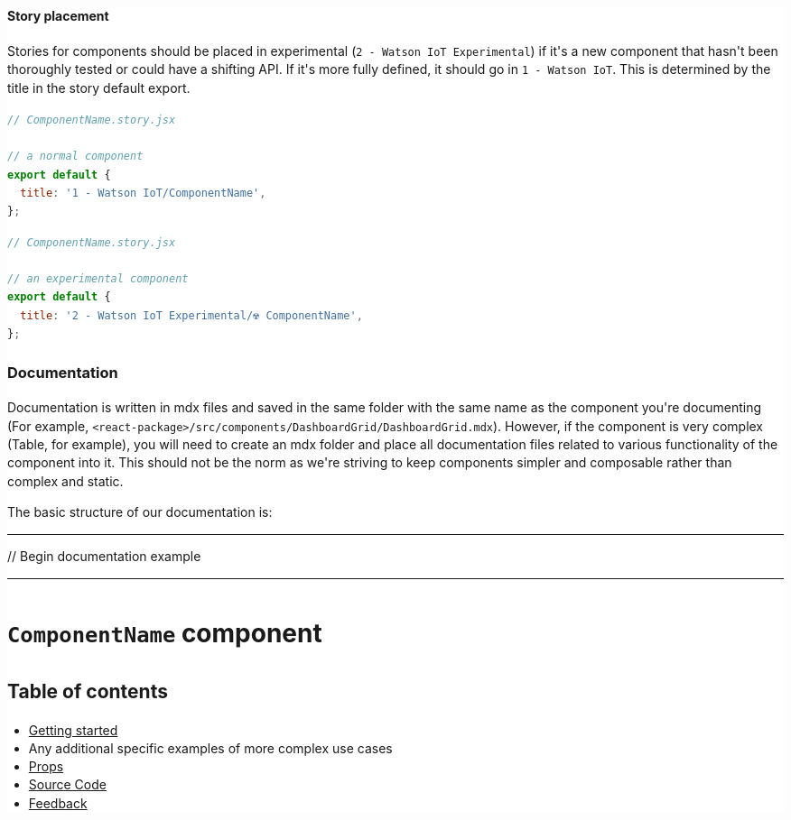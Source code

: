 #### Story placement

Stories for components should be placed in experimental (`2 - Watson IoT Experimental`)
if it's a new component that hasn't been thoroughly tested or could have a shifting API. If it's more
fully defined, it should go in `1 - Watson IoT`. This is determined by the title in the story default export.

```jsx
// ComponentName.story.jsx

// a normal component
export default {
  title: '1 - Watson IoT/ComponentName',
};
```

```jsx
// ComponentName.story.jsx

// an experimental component
export default {
  title: '2 - Watson IoT Experimental/☢️ ComponentName',
};
```

### Documentation

Documentation is written in mdx files and saved in the same folder with the same name as the component
you're documenting (For example, `<react-package>/src/components/DashboardGrid/DashboardGrid.mdx`).
However, if the component is very complex (Table, for example), you will need to create an mdx folder
and place all documentation files related to various functionality of the component into it. This
should not be the norm as we're striving to keep components simpler and composable rather than complex
and static.

The basic structure of our documentation is:

---

// Begin documentation example

---

# `ComponentName` component

## Table of contents

- [Getting started](#getting-started)
- Any additional specific examples of more complex use cases
- [Props](#props)
- [Source Code](#source-code)
- [Feedback](#feedback)
